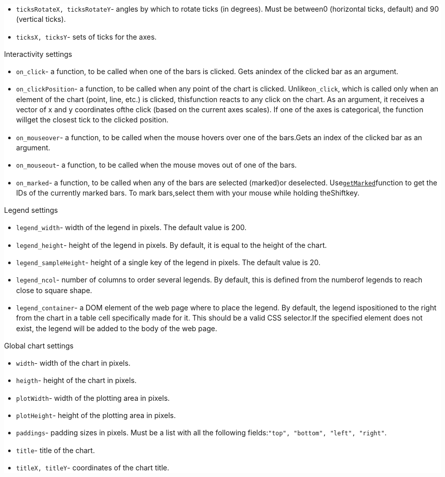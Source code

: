 * `ticksRotateX, ticksRotateY`- angles by which to rotate ticks (in degrees). Must be between0 (horizontal ticks, default) and 90 (vertical ticks).

* `ticksX, ticksY`- sets of ticks for the axes. 
 
 Interactivity settings
 

* `on_click`- a function, to be called when one of the bars is clicked. Gets anindex of the clicked bar as an argument.

* `on_clickPosition`- a function, to be called when any point of the chart is clicked. Unlike`on_click`, which is called only when an element of the chart (point, line, etc.) is clicked, thisfunction reacts to any click on the chart. As an argument, it receives a vector of x and y coordinates ofthe click (based on the current axes scales). If one of the axes is categorical, the function willget the closest tick to the clicked position.

* `on_mouseover`- a function, to be called when the mouse hovers over one of the bars.Gets an index of the clicked bar as an argument.

* `on_mouseout`- a function, to be called when the mouse moves out of one of the bars.

* `on_marked`- a function, to be called when any of the bars are selected (marked)or deselected. Use[`getMarked`](#getmarked)function to get the IDs of the currently marked bars. To mark bars,select them with your mouse while holding theShiftkey. 
 
 Legend settings
 

* `legend_width`- width of the legend in pixels. The default value is 200.

* `legend_height`- height of the legend in pixels. By default, it is equal to the height of the chart.

* `legend_sampleHeight`- height of a single key of the legend in pixels. The default value is 20.

* `legend_ncol`- number of columns to order several legends. By default, this is defined from the numberof legends to reach close to square shape.

* `legend_container`- a DOM element of the web page where to place the legend. By default, the legend ispositioned to the right from the chart in a table cell specifically made for it. This should be a valid CSS selector.If the specified element does not exist, the legend will be added to the body of the web page. 
 
 Global chart settings
 

* `width`- width of the chart in pixels.

* `heigth`- height of the chart in pixels.

* `plotWidth`- width of the plotting area in pixels.

* `plotHeight`- height of the plotting area in pixels.

* `paddings`- padding sizes in pixels. Must be a list with all the following fields:`"top", "bottom", "left", "right"`.

* `title`- title of the chart.

* `titleX, titleY`- coordinates of the chart title.
